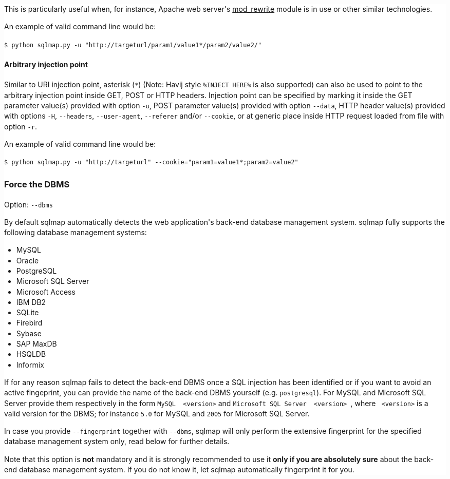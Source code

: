 This is particularly useful when, for instance, Apache web server's [mod_rewrite](http://httpd.apache.org/docs/current/mod/mod_rewrite.html) module is in use or other similar technologies.

An example of valid command line would be:

```
$ python sqlmap.py -u "http://targeturl/param1/value1*/param2/value2/"
```

#### Arbitrary injection point

Similar to URI injection point, asterisk (`*`) (Note: Havij style `%INJECT HERE%` is also supported) can also be used to point to the arbitrary injection point inside GET, POST or HTTP headers. Injection point can be specified by marking it inside the GET parameter value(s) provided with option `-u`, POST parameter value(s) provided with option `--data`, HTTP header value(s) provided with options `-H`, `--headers`, `--user-agent`, `--referer` and/or `--cookie`, or at generic place inside HTTP request loaded from file with option `-r`.

An example of valid command line would be:

```
$ python sqlmap.py -u "http://targeturl" --cookie="param1=value1*;param2=value2"
```

### Force the DBMS

Option: `--dbms`

By default sqlmap automatically detects the web application's back-end database management system. sqlmap fully supports the following database management systems: 

* MySQL
* Oracle
* PostgreSQL
* Microsoft SQL Server
* Microsoft Access
* IBM DB2
* SQLite
* Firebird
* Sybase
* SAP MaxDB
* HSQLDB
* Informix

If for any reason sqlmap fails to detect the back-end DBMS once a SQL injection has been identified or if you want to avoid an active fingeprint, you can provide the name of the back-end DBMS yourself (e.g. `postgresql`). For MySQL and Microsoft SQL Server provide them respectively in the form `MySQL  <version>` and `Microsoft SQL Server  <version> `, where ` <version>` is a valid version for the DBMS; for instance `5.0` for MySQL and `2005` for Microsoft SQL Server.

In case you provide `--fingerprint` together with `--dbms`, sqlmap will only perform the extensive fingerprint for the specified database management system only, read below for further details. 

Note that this option is **not** mandatory and it is strongly recommended to use it **only if you are absolutely sure** about the back-end database management system. If you do not know it, let sqlmap automatically fingerprint it for you.
